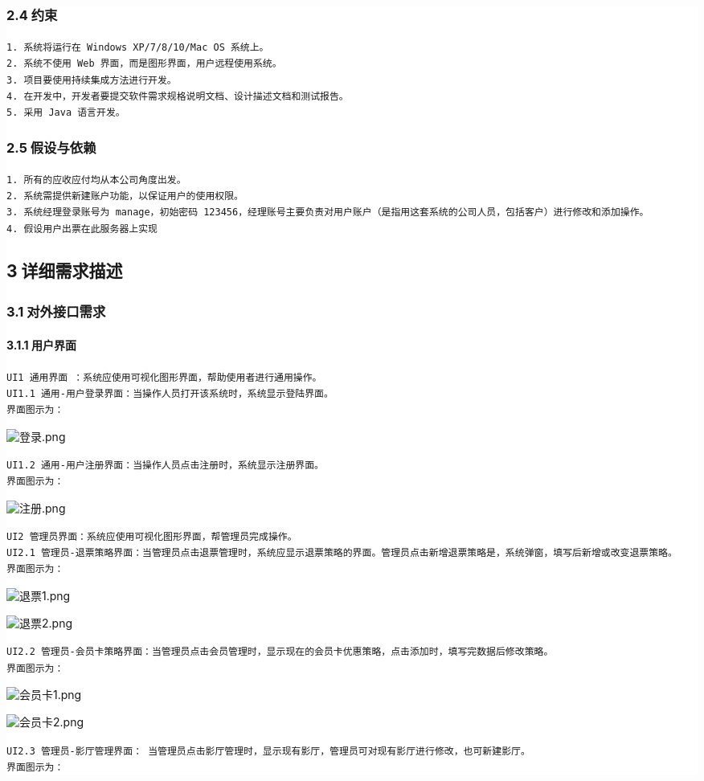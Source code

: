 </td>
</tr>
</table>

### 2.4 约束
    1. 系统将运行在 Windows XP/7/8/10/Mac OS 系统上。
    2. 系统不使用 Web 界面，而是图形界面，用户远程使用系统。
    3. 项目要使用持续集成方法进行开发。
    4. 在开发中，开发者要提交软件需求规格说明文档、设计描述文档和测试报告。
    5. 采用 Java 语言开发。
### 2.5 假设与依赖
    1. 所有的应收应付均从本公司角度出发。
    2. 系统需提供新建账户功能，以保证用户的使用权限。
    3. 系统经理登录账号为 manage，初始密码 123456，经理账号主要负责对用户账户（是指用这套系统的公司人员，包括客户）进行修改和添加操作。
    4. 假设用户出票在此服务器上实现

## 3 详细需求描述
### 3.1 对外接口需求
#### 3.1.1 用户界面
```
UI1 通用界面 ：系统应使用可视化图形界面，帮助使用者进行通用操作。 
UI1.1 通用-用户登录界面：当操作人员打开该系统时，系统显示登陆界面。 
界面图示为：
```

![登录.png](https://i.loli.net/2019/06/17/5d07993eb9f8664725.png)

	UI1.2 通用-用户注册界面：当操作人员点击注册时，系统显示注册界面。 
	界面图示为：
![注册.png](https://i.loli.net/2019/06/17/5d07993d7c39445412.png)


	UI2 管理员界面：系统应使用可视化图形界面，帮管理员完成操作。 
	UI2.1 管理员-退票策略界面：当管理员点击退票管理时，系统应显示退票策略的界面。管理员点击新增退票策略是，系统弹窗，填写后新增或改变退票策略。
	界面图示为：
![退票1.png](https://i.loli.net/2019/06/17/5d0799a0416ca97072.png)

![退票2.png](https://i.loli.net/2019/06/17/5d0799a0a28f313693.png)

```
UI2.2 管理员-会员卡策略界面：当管理员点击会员管理时，显示现在的会员卡优惠策略，点击添加时，填写完数据后修改策略。
界面图示为：
```

![会员卡1.png](https://i.loli.net/2019/06/17/5d0799f0e08f635450.png)

![会员卡2.png](https://i.loli.net/2019/06/17/5d0799f19c19577659.png)

```
UI2.3 管理员-影厅管理界面： 当管理员点击影厅管理时，显示现有影厅，管理员可对现有影厅进行修改，也可新建影厅。
界面图示为：
```
